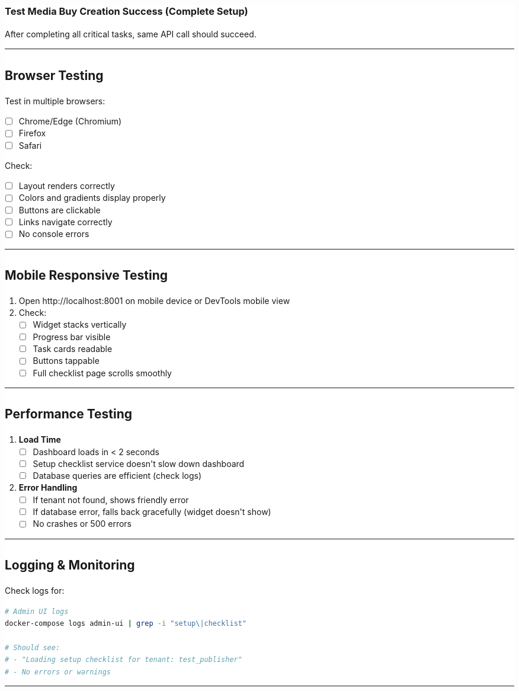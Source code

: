 ### Test Media Buy Creation Success (Complete Setup)

After completing all critical tasks, same API call should succeed.

---

## Browser Testing

Test in multiple browsers:
- [ ] Chrome/Edge (Chromium)
- [ ] Firefox
- [ ] Safari

Check:
- [ ] Layout renders correctly
- [ ] Colors and gradients display properly
- [ ] Buttons are clickable
- [ ] Links navigate correctly
- [ ] No console errors

---

## Mobile Responsive Testing

1. Open http://localhost:8001 on mobile device or DevTools mobile view
2. Check:
   - [ ] Widget stacks vertically
   - [ ] Progress bar visible
   - [ ] Task cards readable
   - [ ] Buttons tappable
   - [ ] Full checklist page scrolls smoothly

---

## Performance Testing

1. **Load Time**
   - [ ] Dashboard loads in < 2 seconds
   - [ ] Setup checklist service doesn't slow down dashboard
   - [ ] Database queries are efficient (check logs)

2. **Error Handling**
   - [ ] If tenant not found, shows friendly error
   - [ ] If database error, falls back gracefully (widget doesn't show)
   - [ ] No crashes or 500 errors

---

## Logging & Monitoring

Check logs for:
```bash
# Admin UI logs
docker-compose logs admin-ui | grep -i "setup\|checklist"

# Should see:
# - "Loading setup checklist for tenant: test_publisher"
# - No errors or warnings
```

---